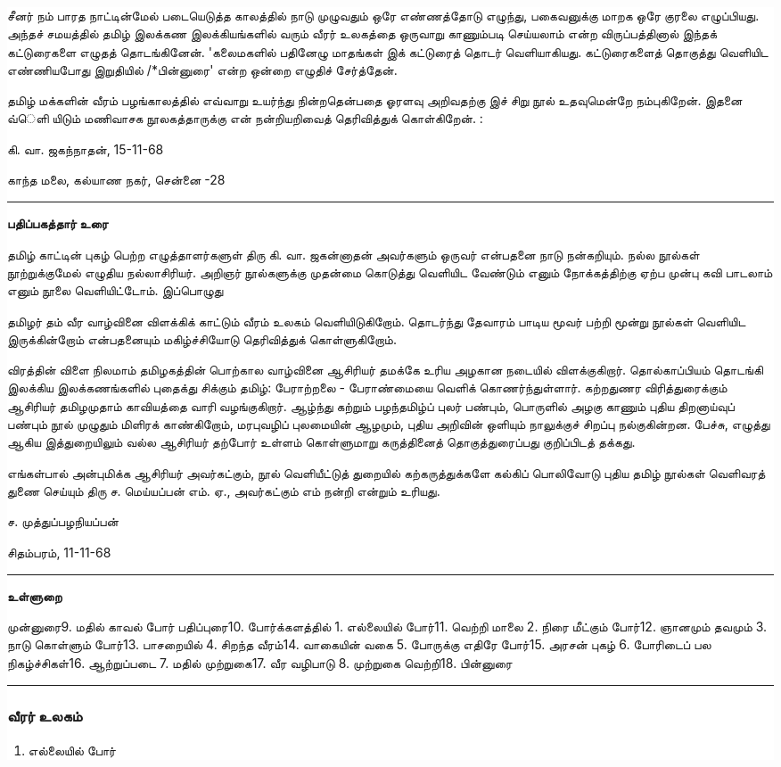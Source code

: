 சீனர் நம் பாரத நாட்டின்மேல் படையெடுத்த காலத்தில் நாடு முழுவதும் ஒரே எண்ணத்தோடு எழுந்து, பகைவனுக்கு மாறக ஒரே குரலை எழுப்பியது. அந்தச் சமயத்தில் தமிழ் இலக்கண இலக்கியங்களில் வரும் வீரர் உலகத்தை ஒருவாறு காணும்படி செய்யலாம் என்ற விருப்பத்தினால் இந்தக் கட்டுரைகளை எழுதத் தொடங்கினேன். 'கலைமகளில் பதினேழு மாதங்கள் இக் கட்டுரைத் தொடர் வெளியாகியது. கட்டுரைகளைத் தொகுத்து வெளியிட எண்ணியபோது இறுதியில் /*பின்னுரை' என்ற ஒன்றை எழுதிச் சேர்த்தேன்.  

தமிழ் மக்களின் வீரம் பழங்காலத்தில் எவ்வாறு உயர்ந்து நின்றதென்பதை ஓரளவு அறிவதற்கு இச் சிறு நூல் உதவுமென்றே நம்புகிறேன். இதனை வ்ெளி யிடும் மணிவாசக நூலகத்தாருக்கு என் நன்றியறிவைத் தெரிவித்துக் கொள்கிறேன். :  

கி. வா. ஜகந்நாதன், 15-11-68  

காந்த மலை, கல்யாண நகர், சென்னை -28  

---------------  

**பதிப்பகத்தார் உரை**  

தமிழ் காட்டின் புகழ் பெற்ற எழுத்தாளர்களுள் திரு கி. வா. ஜகன்னாதன் அவர்களும் ஒருவர் என்பதனை நாடு நன்கறியும். நல்ல நூல்கள் நூற்றுக்குமேல் எழுதிய நல்லாசிரியர். அறிஞர் நூல்களுக்கு முதன்மை கொடுத்து வெளியிட வேண்டும் எனும் நோக்கத்திற்கு ஏற்ப முன்பு கவி பாடலாம் எனும் நூலை வெளியிட்டோம். இப்பொழுது  

தமிழர் தம் வீர வாழ்வினை விளக்கிக் காட்டும் வீரம் உலகம் வெளியிடுகிறோம். தொடர்ந்து தேவாரம் பாடிய மூவர் பற்றி மூன்று நூல்கள் வெளியிட இருக்கின்றோம் என்பதனையும் மகிழ்ச்சியோடு தெரிவித்துக் கொள்ளுகிறோம்.  

விரத்தின் விளை நிலமாம் தமிழகத்தின் பொற்கால வாழ்வினை ஆசிரியர் தமக்கே உரிய அழகான நடையில் விளக்குகிறார். தொல்காப்பியம் தொடங்கி இலக்கிய இலக்கணங்களில் புதைக்து சிக்கும் தமிழ்: பேராற்றலை - பேராண்மையை வெளிக் கொணர்ந்துள்ளார். கற்றதுணர விரித்துரைக்கும் ஆசிரியர் தமிழமுதாம் காவியத்தை வாரி வழங்குகிறார். ஆழ்ந்து கற்றும் பழந்தமிழ்ப் புலர் பண்பும், பொருளில் அழகு காணும் புதிய திறனாய்வுப் பண்பும் நூல் முழுதும் மிளிரக் காண்கிறோம், மரபுவழிப் புலமையின் ஆழமும், புதிய அறிவின் ஒளியும் நாலுக்குச் சிறப்பு நல்குகின்றன. பேச்சு, எழுத்து ஆகிய இத்துறையிலும் வல்ல ஆசிரியர் தற்போர் உள்ளம் கொள்ளுமாறு கருத்தினைத் தொகுத்துரைப்பது குறிப்பிடத் தக்கது.  

எங்கள்பால் அன்புமிக்க ஆசிரியர் அவர்கட்கும், நூல் வெளியீட்டுத் துறையில் கற்கருத்துக்களே கல்கிப் பொலிவோடு புதிய தமிழ் நூல்கள் வெளிவரத் துணை செய்யும் திரு ச. மெய்யப்பன் எம். ஏ., அவர்கட்கும் எம் நன்றி என்றும் உரியது.  

ச. முத்துப்பழநியப்பன்  

சிதம்பரம், 11-11-68  

------------  

**உள்ளுறை**  

  

முன்னுரை9. மதில் காவல் போர் பதிப்புரை10. போர்க்களத்தில் 1. எல்லையில் போர்11. வெற்றி மாலை 2. நிரை மீட்கும் போர்12. ஞானமும் தவமும் 3. நாடு கொள்ளும் போர்13. பாசறையில் 4. சிறந்த வீரம்14. வாகையின் வகை 5. போருக்கு எதிரே போர்15. அரசன் புகழ் 6. போரிடைப் பல நிகழ்ச்சிகள்16. ஆற்றுப்படை 7. மதில் முற்றுகை17. வீர வழிபாடு 8. முற்றுகை வெற்றி18. பின்னுரை  

--------------------------  

  

### வீரர் உலகம்  

1. எல்லையில் போர்  
